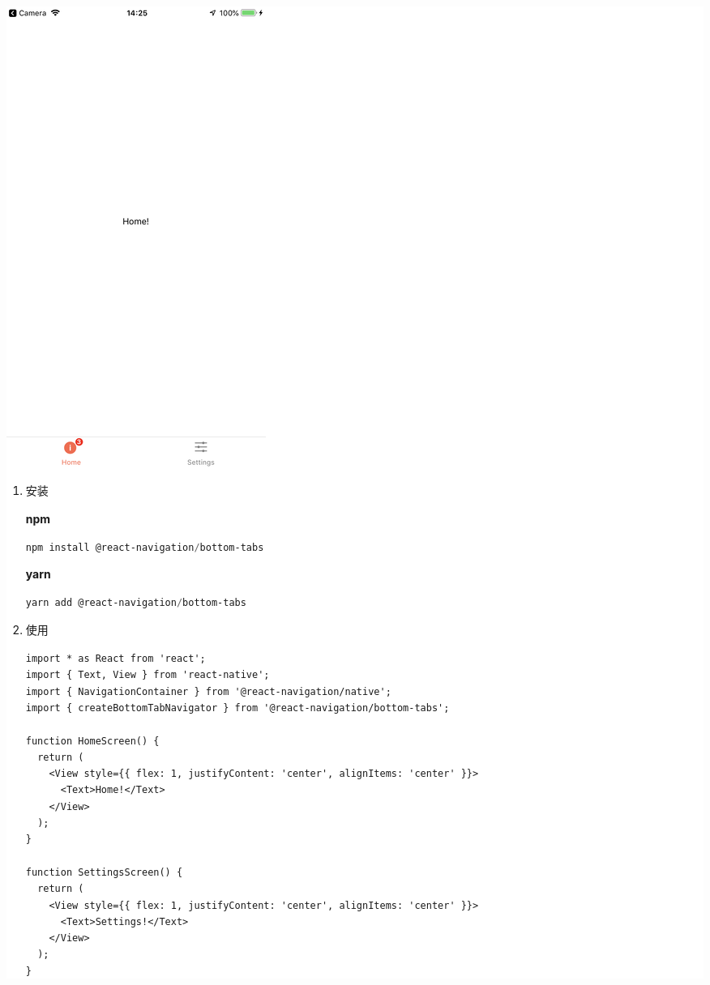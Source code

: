 ![tabs-badges](./images/tabs-badges.png)

1. 安装

   **npm**

   ```powershell
   npm install @react-navigation/bottom-tabs
   ```

   **yarn**

   ```powershell
   yarn add @react-navigation/bottom-tabs
   ```

2. 使用

   ```react
   import * as React from 'react';
   import { Text, View } from 'react-native';
   import { NavigationContainer } from '@react-navigation/native';
   import { createBottomTabNavigator } from '@react-navigation/bottom-tabs';
   
   function HomeScreen() {
     return (
       <View style={{ flex: 1, justifyContent: 'center', alignItems: 'center' }}>
         <Text>Home!</Text>
       </View>
     );
   }
   
   function SettingsScreen() {
     return (
       <View style={{ flex: 1, justifyContent: 'center', alignItems: 'center' }}>
         <Text>Settings!</Text>
       </View>
     );
   }
   ```